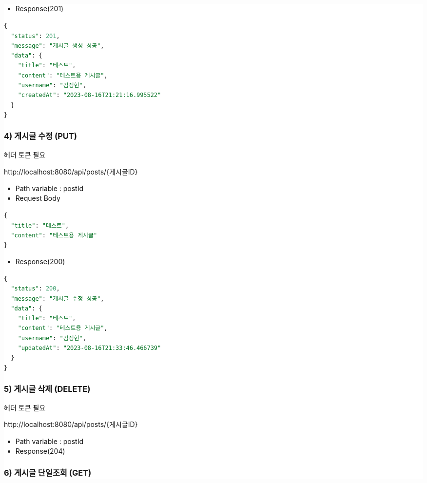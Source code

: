 - Response(201)

```sql
{
  "status": 201,
  "message": "게시글 생성 성공",
  "data": {
    "title": "테스트",
    "content": "테스트용 게시글",
    "username": "김정현",
    "createdAt": "2023-08-16T21:21:16.995522"
  }
}
```

### 4) 게시글 수정 (PUT)

헤더 토큰 필요

http://localhost:8080/api/posts/{게시글ID}

- Path variable : postId
- Request Body

```sql
{
  "title": "테스트",
  "content": "테스트용 게시글"
}
```

- Response(200)

```sql
{
  "status": 200,
  "message": "게시글 수정 성공",
  "data": {
    "title": "테스트",
    "content": "테스트용 게시글",
    "username": "김정현",
    "updatedAt": "2023-08-16T21:33:46.466739"
  }
}
```

### 5) 게시글 삭제 (DELETE)

헤더 토큰 필요

http://localhost:8080/api/posts/{게시글ID}

- Path variable : postId
- Response(204)

### 6) 게시글 단일조회 (GET)
